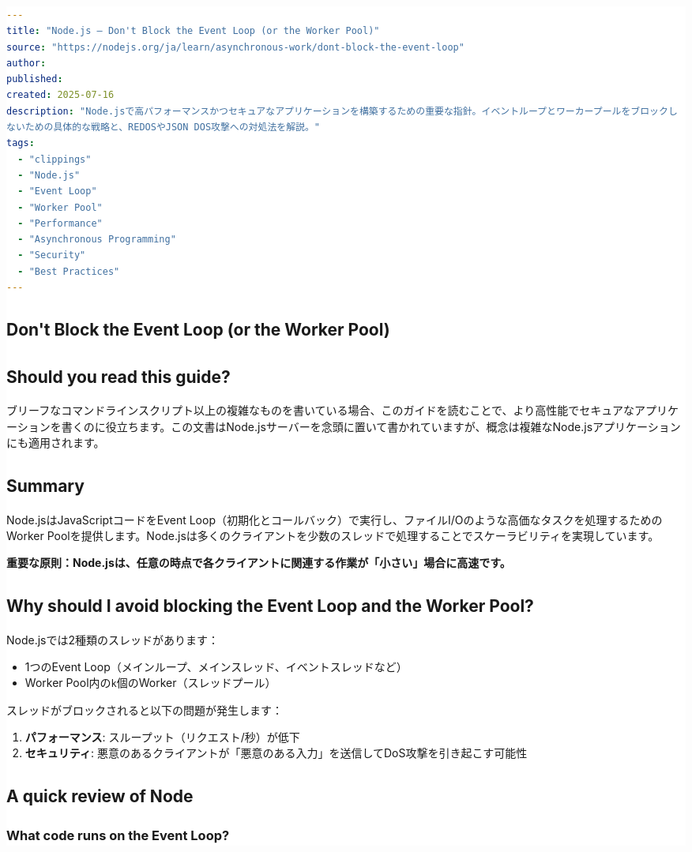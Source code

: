 ```yaml
---
title: "Node.js — Don't Block the Event Loop (or the Worker Pool)"
source: "https://nodejs.org/ja/learn/asynchronous-work/dont-block-the-event-loop"
author:
published:
created: 2025-07-16
description: "Node.jsで高パフォーマンスかつセキュアなアプリケーションを構築するための重要な指針。イベントループとワーカープールをブロックしないための具体的な戦略と、REDOSやJSON DOS攻撃への対処法を解説。"
tags:
  - "clippings"
  - "Node.js"
  - "Event Loop"
  - "Worker Pool"
  - "Performance"
  - "Asynchronous Programming"
  - "Security"
  - "Best Practices"
---
```


## Don't Block the Event Loop (or the Worker Pool)

## Should you read this guide?

ブリーフなコマンドラインスクリプト以上の複雑なものを書いている場合、このガイドを読むことで、より高性能でセキュアなアプリケーションを書くのに役立ちます。この文書はNode.jsサーバーを念頭に置いて書かれていますが、概念は複雑なNode.jsアプリケーションにも適用されます。

## Summary

Node.jsはJavaScriptコードをEvent Loop（初期化とコールバック）で実行し、ファイルI/Oのような高価なタスクを処理するためのWorker Poolを提供します。Node.jsは多くのクライアントを少数のスレッドで処理することでスケーラビリティを実現しています。

**重要な原則：Node.jsは、任意の時点で各クライアントに関連する作業が「小さい」場合に高速です。**

## Why should I avoid blocking the Event Loop and the Worker Pool?

Node.jsでは2種類のスレッドがあります：

- 1つのEvent Loop（メインループ、メインスレッド、イベントスレッドなど）
- Worker Pool内の`k`個のWorker（スレッドプール）

スレッドがブロックされると以下の問題が発生します：

1. **パフォーマンス**: スループット（リクエスト/秒）が低下
2. **セキュリティ**: 悪意のあるクライアントが「悪意のある入力」を送信してDoS攻撃を引き起こす可能性

## A quick review of Node

### What code runs on the Event Loop?
